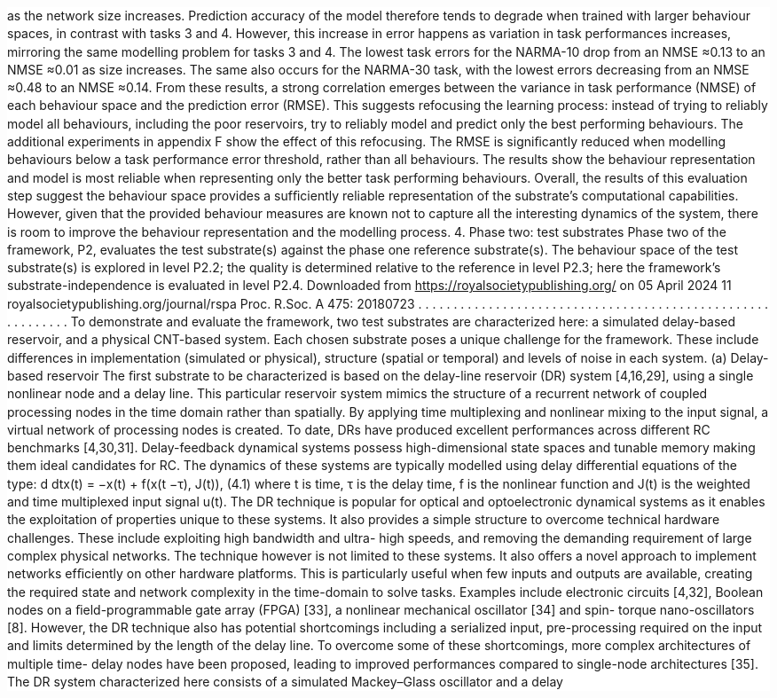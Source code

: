 as the network size increases. Prediction accuracy of the model therefore tends to degrade when
trained with larger behaviour spaces, in contrast with tasks 3 and 4. However, this increase in
error happens as variation in task performances increases, mirroring the same modelling problem
for tasks 3 and 4. The lowest task errors for the NARMA-10 drop from an NMSE ≈0.13 to an
NMSE ≈0.01 as size increases. The same also occurs for the NARMA-30 task, with the lowest
errors decreasing from an NMSE ≈0.48 to an NMSE ≈0.14.
From these results, a strong correlation emerges between the variance in task performance
(NMSE) of each behaviour space and the prediction error (RMSE). This suggests refocusing the
learning process: instead of trying to reliably model all behaviours, including the poor reservoirs,
try to reliably model and predict only the best performing behaviours. The additional experiments
in appendix F show the effect of this refocusing. The RMSE is signiﬁcantly reduced when
modelling behaviours below a task performance error threshold, rather than all behaviours. The
results show the behaviour representation and model is most reliable when representing only the
better task performing behaviours.
Overall, the results of this evaluation step suggest the behaviour space provides a sufﬁciently
reliable representation of the substrate’s computational capabilities. However, given that the
provided behaviour measures are known not to capture all the interesting dynamics of the system,
there is room to improve the behaviour representation and the modelling process.
4. Phase two: test substrates
Phase two of the framework, P2, evaluates the test substrate(s) against the phase one reference
substrate(s). The behaviour space of the test substrate(s) is explored in level P2.2; the quality is
determined relative to the reference in level P2.3; here the framework’s substrate-independence
is evaluated in level P2.4.
 Downloaded from https://royalsocietypublishing.org/ on 05 April 2024 
11
royalsocietypublishing.org/journal/rspa Proc. R.Soc. A 475: 20180723
. . . . . . . . . . . . . . . . . . . . . . . . . . . . . . . . . . . . . . . . . . . . . . . . . . . . . . . . . . .
To demonstrate and evaluate the framework, two test substrates are characterized here: a
simulated delay-based reservoir, and a physical CNT-based system. Each chosen substrate poses
a unique challenge for the framework. These include differences in implementation (simulated or
physical), structure (spatial or temporal) and levels of noise in each system.
(a) Delay-based reservoir
The ﬁrst substrate to be characterized is based on the delay-line reservoir (DR) system [4,16,29],
using a single nonlinear node and a delay line. This particular reservoir system mimics the
structure of a recurrent network of coupled processing nodes in the time domain rather than
spatially. By applying time multiplexing and nonlinear mixing to the input signal, a virtual
network of processing nodes is created. To date, DRs have produced excellent performances
across different RC benchmarks [4,30,31].
Delay-feedback dynamical systems possess high-dimensional state spaces and tunable
memory making them ideal candidates for RC. The dynamics of these systems are typically
modelled using delay differential equations of the type:
d
dtx(t) = −x(t) + f(x(t −τ), J(t)),
(4.1)
where t is time, τ is the delay time, f is the nonlinear function and J(t) is the weighted and time
multiplexed input signal u(t).
The DR technique is popular for optical and optoelectronic dynamical systems as it enables
the exploitation of properties unique to these systems. It also provides a simple structure to
overcome technical hardware challenges. These include exploiting high bandwidth and ultra-
high speeds, and removing the demanding requirement of large complex physical networks.
The technique however is not limited to these systems. It also offers a novel approach to
implement networks efﬁciently on other hardware platforms. This is particularly useful when
few inputs and outputs are available, creating the required state and network complexity in
the time-domain to solve tasks. Examples include electronic circuits [4,32], Boolean nodes on
a ﬁeld-programmable gate array (FPGA) [33], a nonlinear mechanical oscillator [34] and spin-
torque nano-oscillators [8]. However, the DR technique also has potential shortcomings including
a serialized input, pre-processing required on the input and limits determined by the length of the
delay line. To overcome some of these shortcomings, more complex architectures of multiple time-
delay nodes have been proposed, leading to improved performances compared to single-node
architectures [35].
The DR system characterized here consists of a simulated Mackey–Glass oscillator and a delay